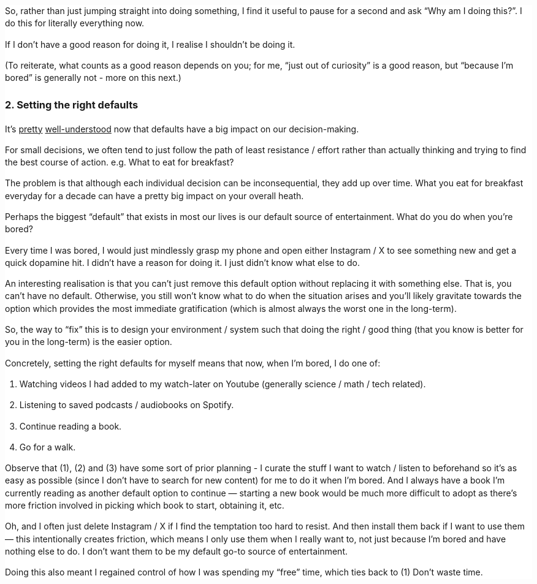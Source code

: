 So, rather than just jumping straight into doing something, I find it useful to pause for a second and ask “Why am I doing this?”. I do this for literally everything now.

If I don’t have a good reason for doing it, I realise I shouldn’t be doing it.

(To reiterate, what counts as a good reason depends on you; for me, “just out of curiosity” is a good reason, but “because I’m bored” is generally not - more on this next.)

### 2\. Setting the right defaults

It’s [pretty](https://en.wikipedia.org/wiki/Psychological_inertia) [well-understood](https://en.wikipedia.org/wiki/Default_effect) now that defaults have a big impact on our decision-making.

For small decisions, we often tend to just follow the path of least resistance / effort rather than actually thinking and trying to find the best course of action. e.g. What to eat for breakfast?

The problem is that although each individual decision can be inconsequential, they add up over time. What you eat for breakfast everyday for a decade can have a pretty big impact on your overall heath.

Perhaps the biggest “default” that exists in most our lives is our default source of entertainment. What do you do when you’re bored?

Every time I was bored, I would just mindlessly grasp my phone and open either Instagram / X to see something new and get a quick dopamine hit. I didn’t have a reason for doing it. I just didn’t know what else to do.

An interesting realisation is that you can’t just remove this default option without replacing it with something else. That is, you can’t have no default. Otherwise, you still won’t know what to do when the situation arises and you’ll likely gravitate towards the option which provides the most immediate gratification (which is almost always the worst one in the long-term).

So, the way to “fix” this is to design your environment / system such that doing the right / good thing (that you know is better for you in the long-term) is the easier option.

Concretely, setting the right defaults for myself means that now, when I’m bored, I do one of:

  1. Watching videos I had added to my watch-later on Youtube (generally science / math / tech related).

  2. Listening to saved podcasts / audiobooks on Spotify.

  3. Continue reading a book.

  4. Go for a walk.

Observe that (1), (2) and (3) have some sort of prior planning - I curate the stuff I want to watch / listen to beforehand so it’s as easy as possible (since I don’t have to search for new content) for me to do it when I’m bored. And I always have a book I’m currently reading as another default option to continue — starting a new book would be much more difficult to adopt as there’s more friction involved in picking which book to start, obtaining it, etc.

Oh, and I often just delete Instagram / X if I find the temptation too hard to resist. And then install them back if I want to use them — this intentionally creates friction, which means I only use them when I really want to, not just because I’m bored and have nothing else to do. I don’t want them to be my default go-to source of entertainment.

Doing this also meant I regained control of how I was spending my “free” time, which ties back to (1) Don’t waste time.
